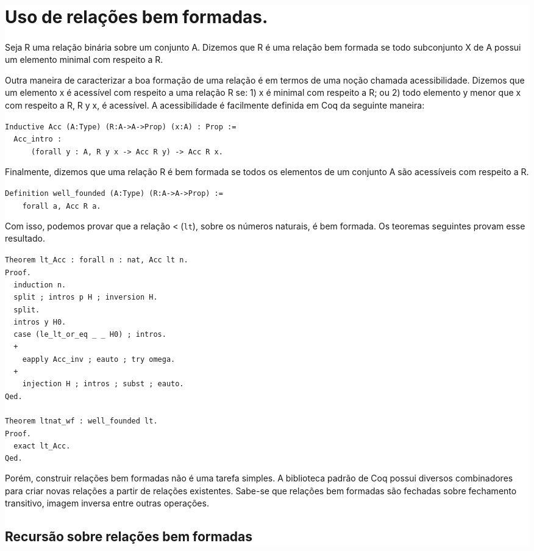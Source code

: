 Uso de relações bem formadas.
============================

Seja R uma relação binária sobre um conjunto A. Dizemos que R é uma relação bem 
formada se todo subconjunto X de A possui um elemento minimal com respeito a R.

Outra maneira de caracterizar a boa formação de uma relação é em termos de 
uma noção chamada acessibilidade. Dizemos que um elemento x é acessível com 
respeito a uma relação R se: 1) x é minimal com respeito a R; ou 2) todo elemento y 
menor que x com respeito a R, R y x, é acessível. A acessibilidade é facilmente
definida em Coq da seguinte maneira:

```coq
Inductive Acc (A:Type) (R:A->A->Prop) (x:A) : Prop :=
  Acc_intro :
      (forall y : A, R y x -> Acc R y) -> Acc R x.
```

Finalmente, dizemos que uma relação R é bem formada se todos os elementos de um
conjunto A são acessíveis com respeito a R.

```coq
Definition well_founded (A:Type) (R:A->A->Prop) :=
    forall a, Acc R a.
```

Com isso, podemos provar que a relação < (`lt`), sobre os números naturais, é bem 
formada. Os teoremas seguintes provam esse resultado.

```coq
Theorem lt_Acc : forall n : nat, Acc lt n.
Proof.
  induction n.
  split ; intros p H ; inversion H.
  split.
  intros y H0.
  case (le_lt_or_eq _ _ H0) ; intros.
  +
    eapply Acc_inv ; eauto ; try omega.
  +
    injection H ; intros ; subst ; eauto.
Qed.

Theorem ltnat_wf : well_founded lt.
Proof.
  exact lt_Acc.
Qed.
```

Porém, construir relações bem formadas não é uma tarefa simples. A biblioteca 
padrão de Coq possui diversos combinadores para criar novas relações a partir
de relações existentes. Sabe-se que relações bem formadas são fechadas sobre
fechamento transitivo, imagem inversa entre outras operações.

Recursão sobre relações bem formadas
-------------------
